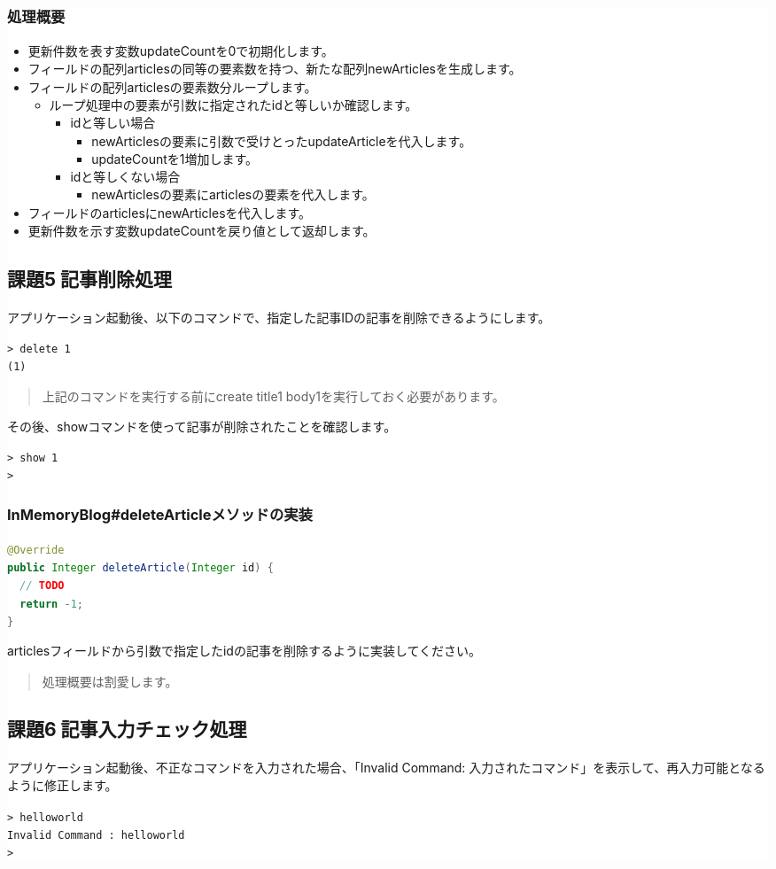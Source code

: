 ### 処理概要

+ 更新件数を表す変数updateCountを0で初期化します。
+ フィールドの配列articlesの同等の要素数を持つ、新たな配列newArticlesを生成します。
+ フィールドの配列articlesの要素数分ループします。
  + ループ処理中の要素が引数に指定されたidと等しいか確認します。
    + idと等しい場合
      + newArticlesの要素に引数で受けとったupdateArticleを代入します。
      + updateCountを1増加します。
    + idと等しくない場合
      + newArticlesの要素にarticlesの要素を代入します。
+ フィールドのarticlesにnewArticlesを代入します。
+ 更新件数を示す変数updateCountを戻り値として返却します。

<div style="page-break-before: always;"></div>

## 課題5 記事削除処理

アプリケーション起動後、以下のコマンドで、指定した記事IDの記事を削除できるようにします。

```
> delete 1
(1)
```

> 上記のコマンドを実行する前にcreate title1 body1を実行しておく必要があります。

その後、showコマンドを使って記事が削除されたことを確認します。

```
> show 1
>
```

### InMemoryBlog#deleteArticleメソッドの実装

```java
@Override
public Integer deleteArticle(Integer id) {
  // TODO
  return -1;
}
```

articlesフィールドから引数で指定したidの記事を削除するように実装してください。

> 処理概要は割愛します。

<div style="page-break-before: always;"></div>

## 課題6 記事入力チェック処理

アプリケーション起動後、不正なコマンドを入力された場合、「Invalid Command: 入力されたコマンド」を表示して、再入力可能となるように修正します。

```
> helloworld
Invalid Command : helloworld
>
```
